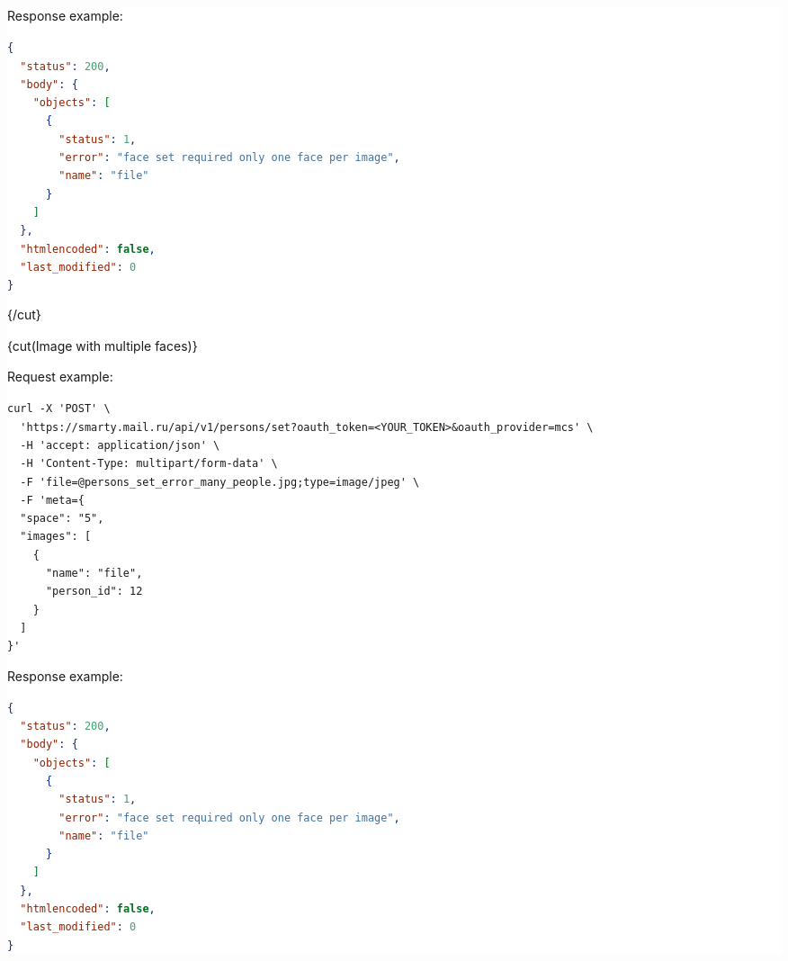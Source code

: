 Response example:

```json
{
  "status": 200,
  "body": {
    "objects": [
      {
        "status": 1,
        "error": "face set required only one face per image",
        "name": "file"
      }
    ]
  },
  "htmlencoded": false,
  "last_modified": 0
}
```

{/cut}

{cut(Image with multiple faces)}

Request example:

```http
curl -X 'POST' \
  'https://smarty.mail.ru/api/v1/persons/set?oauth_token=<YOUR_TOKEN>&oauth_provider=mcs' \
  -H 'accept: application/json' \
  -H 'Content-Type: multipart/form-data' \
  -F 'file=@persons_set_error_many_people.jpg;type=image/jpeg' \
  -F 'meta={
  "space": "5",
  "images": [
    {
      "name": "file",
      "person_id": 12
    }
  ]
}'
```

Response example:

```json
{
  "status": 200,
  "body": {
    "objects": [
      {
        "status": 1,
        "error": "face set required only one face per image",
        "name": "file"
      }
    ]
  },
  "htmlencoded": false,
  "last_modified": 0
}
```
